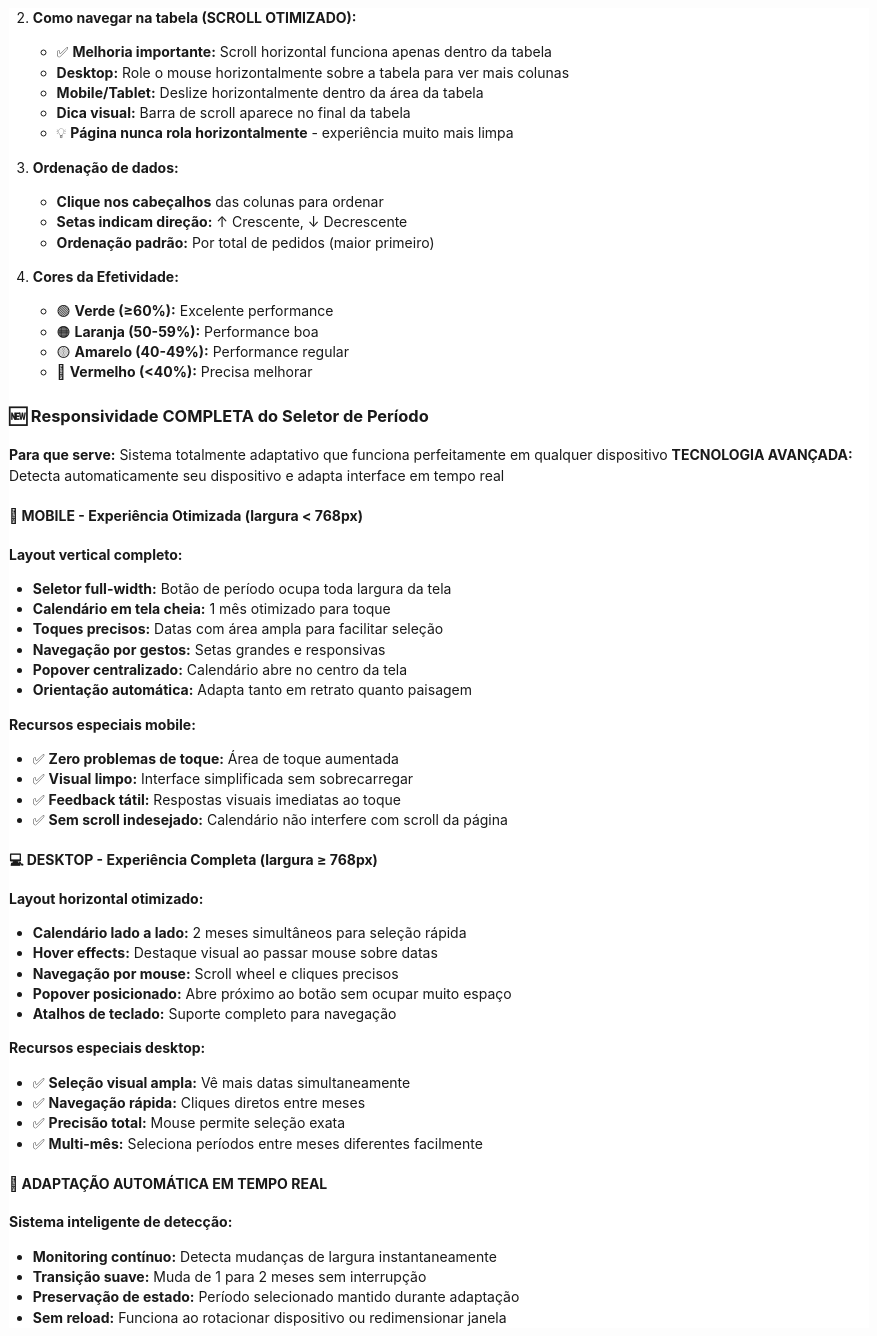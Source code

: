 2. **Como navegar na tabela (SCROLL OTIMIZADO):**
   - ✅ **Melhoria importante:** Scroll horizontal funciona apenas dentro da tabela
   - **Desktop:** Role o mouse horizontalmente sobre a tabela para ver mais colunas
   - **Mobile/Tablet:** Deslize horizontalmente dentro da área da tabela
   - **Dica visual:** Barra de scroll aparece no final da tabela
   - 💡 **Página nunca rola horizontalmente** - experiência muito mais limpa

3. **Ordenação de dados:**
   - **Clique nos cabeçalhos** das colunas para ordenar
   - **Setas indicam direção:** ↑ Crescente, ↓ Decrescente
   - **Ordenação padrão:** Por total de pedidos (maior primeiro)

4. **Cores da Efetividade:**
   - 🟢 **Verde (≥60%):** Excelente performance
   - 🟠 **Laranja (50-59%):** Performance boa  
   - 🟡 **Amarelo (40-49%):** Performance regular
   - 🔴 **Vermelho (<40%):** Precisa melhorar

### 🆕 Responsividade COMPLETA do Seletor de Período
**Para que serve:** Sistema totalmente adaptativo que funciona perfeitamente em qualquer dispositivo
**TECNOLOGIA AVANÇADA:** Detecta automaticamente seu dispositivo e adapta interface em tempo real

#### **📱 MOBILE - Experiência Otimizada (largura < 768px)**
**Layout vertical completo:**
- **Seletor full-width:** Botão de período ocupa toda largura da tela
- **Calendário em tela cheia:** 1 mês otimizado para toque
- **Toques precisos:** Datas com área ampla para facilitar seleção
- **Navegação por gestos:** Setas grandes e responsivas
- **Popover centralizado:** Calendário abre no centro da tela
- **Orientação automática:** Adapta tanto em retrato quanto paisagem

**Recursos especiais mobile:**
- ✅ **Zero problemas de toque:** Área de toque aumentada
- ✅ **Visual limpo:** Interface simplificada sem sobrecarregar
- ✅ **Feedback tátil:** Respostas visuais imediatas ao toque
- ✅ **Sem scroll indesejado:** Calendário não interfere com scroll da página

#### **💻 DESKTOP - Experiência Completa (largura ≥ 768px)**
**Layout horizontal otimizado:**
- **Calendário lado a lado:** 2 meses simultâneos para seleção rápida
- **Hover effects:** Destaque visual ao passar mouse sobre datas
- **Navegação por mouse:** Scroll wheel e cliques precisos
- **Popover posicionado:** Abre próximo ao botão sem ocupar muito espaço
- **Atalhos de teclado:** Suporte completo para navegação

**Recursos especiais desktop:**
- ✅ **Seleção visual ampla:** Vê mais datas simultaneamente
- ✅ **Navegação rápida:** Cliques diretos entre meses
- ✅ **Precisão total:** Mouse permite seleção exata
- ✅ **Multi-mês:** Seleciona períodos entre meses diferentes facilmente

#### **🔄 ADAPTAÇÃO AUTOMÁTICA EM TEMPO REAL**
**Sistema inteligente de detecção:**
- **Monitoring contínuo:** Detecta mudanças de largura instantaneamente
- **Transição suave:** Muda de 1 para 2 meses sem interrupção
- **Preservação de estado:** Período selecionado mantido durante adaptação
- **Sem reload:** Funciona ao rotacionar dispositivo ou redimensionar janela
